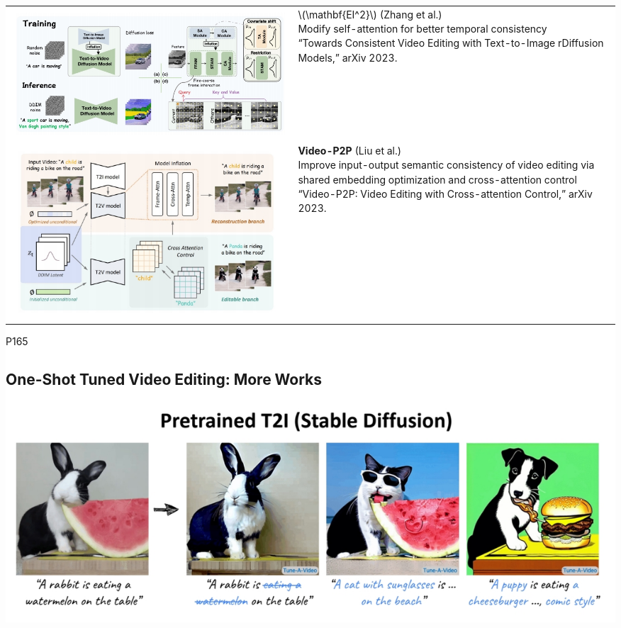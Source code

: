 |||
|--|--|
| ![](./assets/08-164-1.png)  | \\(\mathbf{EI^2}\\) (Zhang et al.)<br> Modify self-attention for better temporal consistency <br> “Towards Consistent Video Editing with Text-to-Image rDiffusion Models,” arXiv 2023. |
| ![](./assets/08-164-2.png)  |  **Video-P2P** (Liu et al.) <br> Improve input-output semantic consistency of video editing via shared embedding optimization and cross-attention control <br> “Video-P2P: Video Editing with Cross-attention Control,” arXiv 2023. |

P165   
## One-Shot Tuned Video Editing: More Works

![](./assets/08-165.png) 
